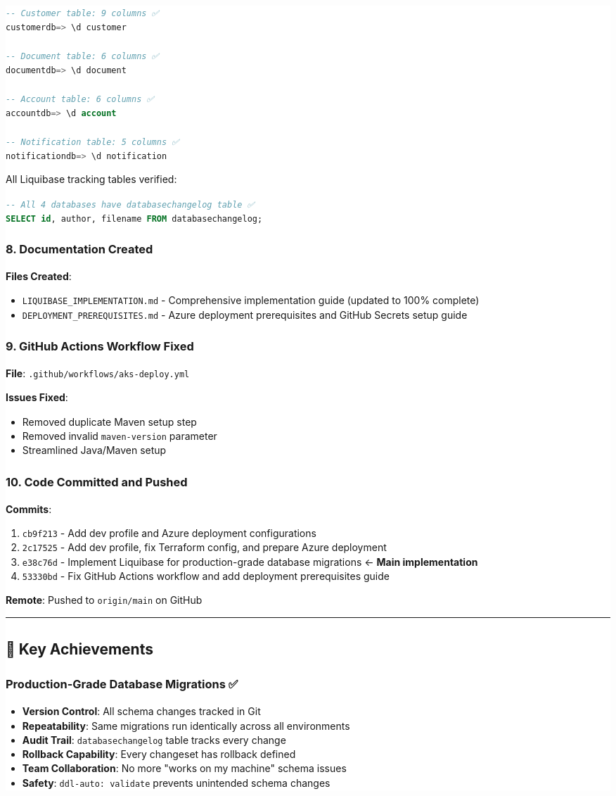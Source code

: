 ```sql
-- Customer table: 9 columns ✅
customerdb=> \d customer

-- Document table: 6 columns ✅
documentdb=> \d document

-- Account table: 6 columns ✅
accountdb=> \d account

-- Notification table: 5 columns ✅
notificationdb=> \d notification
```

All Liquibase tracking tables verified:

```sql
-- All 4 databases have databasechangelog table ✅
SELECT id, author, filename FROM databasechangelog;
```

### 8. Documentation Created
**Files Created**:
- `LIQUIBASE_IMPLEMENTATION.md` - Comprehensive implementation guide (updated to 100% complete)
- `DEPLOYMENT_PREREQUISITES.md` - Azure deployment prerequisites and GitHub Secrets setup guide

### 9. GitHub Actions Workflow Fixed
**File**: `.github/workflows/aks-deploy.yml`

**Issues Fixed**:
- Removed duplicate Maven setup step
- Removed invalid `maven-version` parameter
- Streamlined Java/Maven setup

### 10. Code Committed and Pushed
**Commits**:
1. `cb9f213` - Add dev profile and Azure deployment configurations
2. `2c17525` - Add dev profile, fix Terraform config, and prepare Azure deployment
3. `e38c76d` - Implement Liquibase for production-grade database migrations ← **Main implementation**
4. `53330bd` - Fix GitHub Actions workflow and add deployment prerequisites guide

**Remote**: Pushed to `origin/main` on GitHub

---

## 🎯 Key Achievements

### Production-Grade Database Migrations ✅
- **Version Control**: All schema changes tracked in Git
- **Repeatability**: Same migrations run identically across all environments
- **Audit Trail**: `databasechangelog` table tracks every change
- **Rollback Capability**: Every changeset has rollback defined
- **Team Collaboration**: No more "works on my machine" schema issues
- **Safety**: `ddl-auto: validate` prevents unintended schema changes
